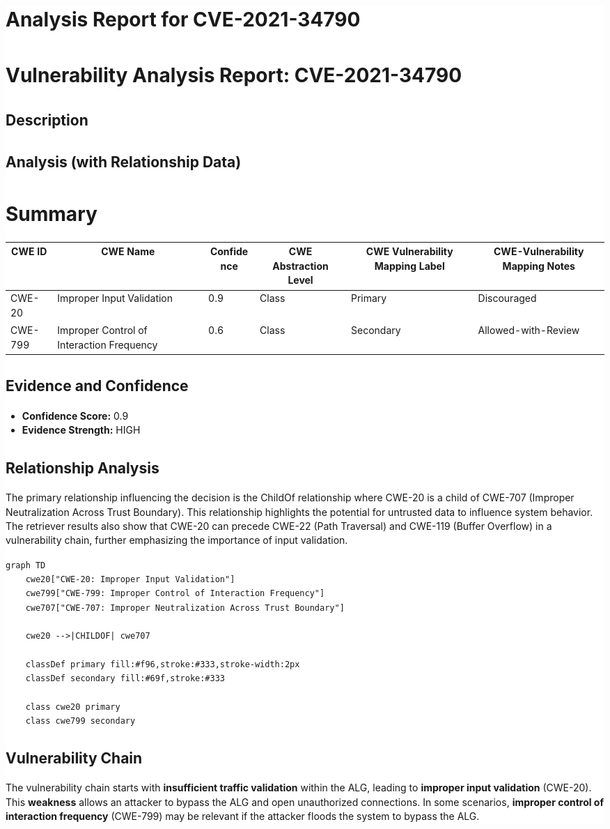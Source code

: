 # Analysis Report for CVE-2021-34790

# Vulnerability Analysis Report: CVE-2021-34790

## Description



## Analysis (with Relationship Data)

# Summary
| CWE ID | CWE Name | Confidence | CWE Abstraction Level | CWE Vulnerability Mapping Label | CWE-Vulnerability Mapping Notes |
|---|---|---|---|---|---|
| CWE-20 | Improper Input Validation | 0.9 | Class | Primary | Discouraged |
| CWE-799 | Improper Control of Interaction Frequency | 0.6 | Class | Secondary | Allowed-with-Review |

## Evidence and Confidence

*   **Confidence Score:** 0.9
*   **Evidence Strength:** HIGH

## Relationship Analysis
The primary relationship influencing the decision is the ChildOf relationship where CWE-20 is a child of CWE-707 (Improper Neutralization Across Trust Boundary). This relationship highlights the potential for untrusted data to influence system behavior. The retriever results also show that CWE-20 can precede CWE-22 (Path Traversal) and CWE-119 (Buffer Overflow) in a vulnerability chain, further emphasizing the importance of input validation.

```mermaid
graph TD
    cwe20["CWE-20: Improper Input Validation"]
    cwe799["CWE-799: Improper Control of Interaction Frequency"]
    cwe707["CWE-707: Improper Neutralization Across Trust Boundary"]
    
    cwe20 -->|CHILDOF| cwe707
    
    classDef primary fill:#f96,stroke:#333,stroke-width:2px
    classDef secondary fill:#69f,stroke:#333
    
    class cwe20 primary
    class cwe799 secondary
```

## Vulnerability Chain
The vulnerability chain starts with **insufficient traffic validation** within the ALG, leading to **improper input validation** (CWE-20). This **weakness** allows an attacker to bypass the ALG and open unauthorized connections. In some scenarios, **improper control of interaction frequency** (CWE-799) may be relevant if the attacker floods the system to bypass the ALG.
